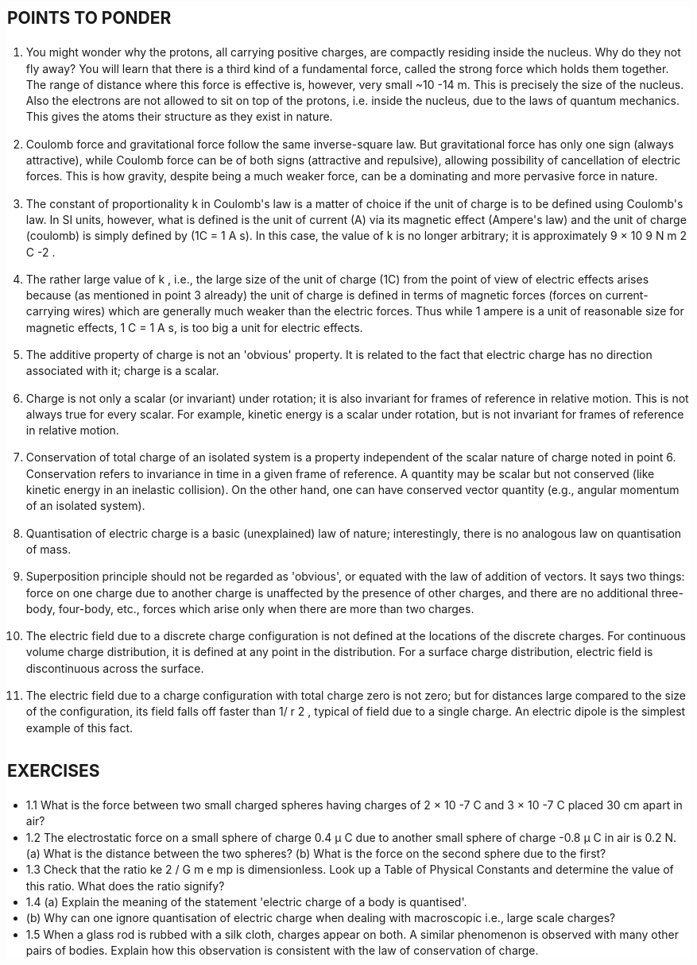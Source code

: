 ## POINTS TO PONDER

1. You might wonder why the protons, all carrying positive charges, are compactly residing inside the nucleus. Why do they not fly away? You will learn that there is a third kind of a fundamental force, called the strong force which holds them together. The range of distance where this force is effective is, however, very small ~10 -14 m. This is precisely the size of the nucleus. Also the electrons are not allowed to sit on top of the protons, i.e. inside the nucleus, due to the laws of quantum mechanics. This gives the atoms their structure as they exist in nature.
2. Coulomb force and gravitational force follow the same inverse-square law. But gravitational force has only one sign (always attractive), while Coulomb force can be of both signs (attractive and repulsive), allowing possibility of cancellation of electric forces. This is how gravity, despite being a much weaker force, can be a dominating and more pervasive force in nature.
3. The constant of proportionality k in  Coulomb's  law  is  a  matter  of choice if the unit of charge is to be defined using Coulomb's law. In SI units, however, what is defined is the unit of current (A) via its magnetic effect (Ampere's law) and the unit of charge (coulomb) is simply defined by (1C = 1 A s). In this case, the value of k is no longer arbitrary; it is approximately 9 × 10 9 N m 2 C -2 .
4. The rather large value of k , i.e., the large size of the unit of charge (1C)  from  the  point  of  view  of  electric  effects  arises  because  (as mentioned in point 3 already) the unit of charge is defined in terms of magnetic forces (forces on  current-carrying wires) which are generally much weaker than the electric forces. Thus while 1 ampere is a unit of reasonable size for magnetic effects, 1 C = 1 A s, is too big a unit for electric effects.
5. The additive property of charge is not an 'obvious' property. It is related to the fact that electric charge has no direction associated with it; charge is a scalar.
6. Charge is not only a scalar (or invariant) under rotation; it is also invariant for frames of reference in relative motion. This is not always true for every scalar. For example, kinetic energy is a scalar under rotation,  but  is  not  invariant  for  frames  of  reference  in  relative motion.
7. Conservation  of  total  charge  of  an  isolated  system  is  a  property independent  of  the  scalar  nature  of  charge  noted  in  point  6. Conservation refers to invariance in time in a given frame of reference. A quantity may be scalar but not conserved (like kinetic energy in an inelastic collision). On the other hand, one can have conserved vector quantity (e.g., angular momentum of an isolated system).
8. Quantisation of electric charge is a basic (unexplained) law of nature; interestingly, there is no analogous law on quantisation of mass.
9. Superposition principle should not be regarded as 'obvious', or equated with the law of addition of vectors. It says two things: force on one charge due to another charge is unaffected by the presence of other charges, and there are no additional three-body, four-body, etc., forces which arise only when there are more than two charges.
10. The electric field due to a discrete charge configuration is not defined at the locations of the discrete charges. For continuous volume charge distribution, it is defined at any point in the distribution. For a surface charge distribution, electric field is discontinuous across the surface.



11. The electric field due to a charge configuration with total charge zero is  not  zero;  but  for  distances  large  compared  to  the  size  of the configuration, its field falls off faster than 1/ r 2 ,  typical of field due to a single charge. An electric dipole is the simplest example of this fact.

## EXERCISES

- 1.1 What  is  the  force  between    two  small  charged  spheres  having charges of 2 × 10 -7 C and 3 × 10 -7 C placed 30 cm apart in air?
- 1.2 The electrostatic  force  on  a  small  sphere  of  charge  0.4 µ C due to another small sphere of charge -0.8 µ C in air is 0.2 N. (a) What is the distance between the two spheres? (b) What is the force on the second sphere due to the first?
- 1.3 Check that the ratio ke 2 / G m e mp is dimensionless. Look up a Table of  Physical  Constants  and  determine  the  value  of  this  ratio.  What does the ratio signify?
- 1.4 (a) Explain the meaning of the statement 'electric charge of a body is  quantised'.
- (b) Why can one ignore quantisation of electric charge when dealing with  macroscopic  i.e.,  large  scale  charges?
- 1.5 When a glass rod is rubbed with a silk cloth,  charges  appear  on both.  A  similar  phenomenon  is  observed  with  many  other  pairs  of bodies.  Explain  how  this  observation  is  consistent  with  the  law  of conservation  of  charge.